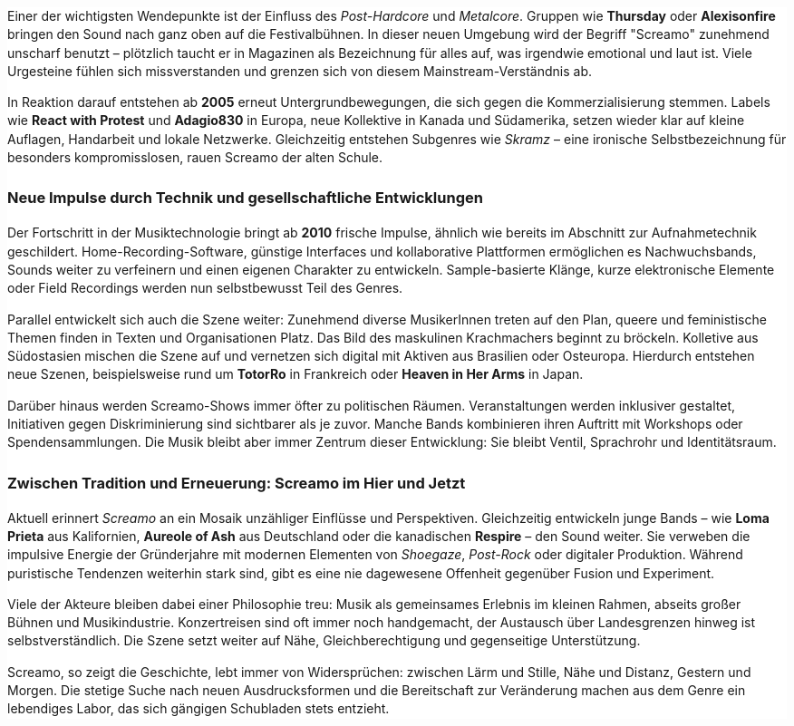 Einer der wichtigsten Wendepunkte ist der Einfluss des _Post-Hardcore_ und _Metalcore_. Gruppen wie
**Thursday** oder **Alexisonfire** bringen den Sound nach ganz oben auf die Festivalbühnen. In
dieser neuen Umgebung wird der Begriff "Screamo" zunehmend unscharf benutzt – plötzlich taucht er in
Magazinen als Bezeichnung für alles auf, was irgendwie emotional und laut ist. Viele Urgesteine
fühlen sich missverstanden und grenzen sich von diesem Mainstream-Verständnis ab.

In Reaktion darauf entstehen ab **2005** erneut Untergrundbewegungen, die sich gegen die
Kommerzialisierung stemmen. Labels wie **React with Protest** und **Adagio830** in Europa, neue
Kollektive in Kanada und Südamerika, setzen wieder klar auf kleine Auflagen, Handarbeit und lokale
Netzwerke. Gleichzeitig entstehen Subgenres wie _Skramz_ – eine ironische Selbstbezeichnung für
besonders kompromisslosen, rauen Screamo der alten Schule.

### Neue Impulse durch Technik und gesellschaftliche Entwicklungen

Der Fortschritt in der Musiktechnologie bringt ab **2010** frische Impulse, ähnlich wie bereits im
Abschnitt zur Aufnahmetechnik geschildert. Home-Recording-Software, günstige Interfaces und
kollaborative Plattformen ermöglichen es Nachwuchsbands, Sounds weiter zu verfeinern und einen
eigenen Charakter zu entwickeln. Sample-basierte Klänge, kurze elektronische Elemente oder Field
Recordings werden nun selbstbewusst Teil des Genres.

Parallel entwickelt sich auch die Szene weiter: Zunehmend diverse MusikerInnen treten auf den Plan,
queere und feministische Themen finden in Texten und Organisationen Platz. Das Bild des maskulinen
Krachmachers beginnt zu bröckeln. Kolletive aus Südostasien mischen die Szene auf und vernetzen sich
digital mit Aktiven aus Brasilien oder Osteuropa. Hierdurch entstehen neue Szenen, beispielsweise
rund um **TotorRo** in Frankreich oder **Heaven in Her Arms** in Japan.

Darüber hinaus werden Screamo-Shows immer öfter zu politischen Räumen. Veranstaltungen werden
inklusiver gestaltet, Initiativen gegen Diskriminierung sind sichtbarer als je zuvor. Manche Bands
kombinieren ihren Auftritt mit Workshops oder Spendensammlungen. Die Musik bleibt aber immer Zentrum
dieser Entwicklung: Sie bleibt Ventil, Sprachrohr und Identitätsraum.

### Zwischen Tradition und Erneuerung: Screamo im Hier und Jetzt

Aktuell erinnert _Screamo_ an ein Mosaik unzähliger Einflüsse und Perspektiven. Gleichzeitig
entwickeln junge Bands – wie **Loma Prieta** aus Kalifornien, **Aureole of Ash** aus Deutschland
oder die kanadischen **Respire** – den Sound weiter. Sie verweben die impulsive Energie der
Gründerjahre mit modernen Elementen von _Shoegaze_, _Post-Rock_ oder digitaler Produktion. Während
puristische Tendenzen weiterhin stark sind, gibt es eine nie dagewesene Offenheit gegenüber Fusion
und Experiment.

Viele der Akteure bleiben dabei einer Philosophie treu: Musik als gemeinsames Erlebnis im kleinen
Rahmen, abseits großer Bühnen und Musikindustrie. Konzertreisen sind oft immer noch handgemacht, der
Austausch über Landesgrenzen hinweg ist selbstverständlich. Die Szene setzt weiter auf Nähe,
Gleichberechtigung und gegenseitige Unterstützung.

Screamo, so zeigt die Geschichte, lebt immer von Widersprüchen: zwischen Lärm und Stille, Nähe und
Distanz, Gestern und Morgen. Die stetige Suche nach neuen Ausdrucksformen und die Bereitschaft zur
Veränderung machen aus dem Genre ein lebendiges Labor, das sich gängigen Schubladen stets entzieht.
